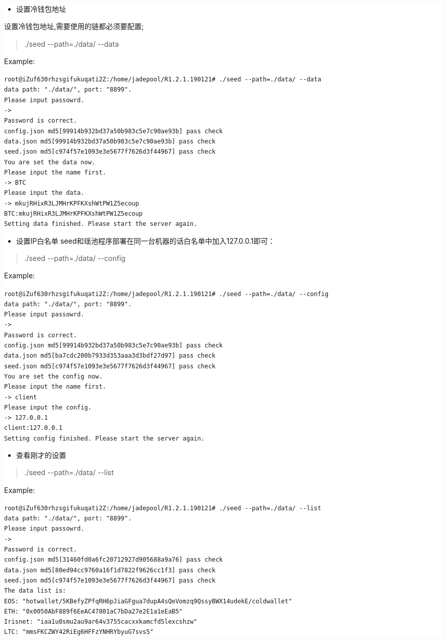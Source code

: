 ```shell
```

* 设置冷钱包地址

设置冷钱包地址,需要使用的链都必须要配置;
> ./seed --path=./data/ --data

Example:
```
root@iZuf630rhzsgifukuqati2Z:/home/jadepool/R1.2.1.190121# ./seed --path=./data/ --data
data path: "./data/", port: "8899".
Please input passowrd.
->
Password is correct.
config.json md5[99914b932bd37a50b983c5e7c90ae93b] pass check
data.json md5[99914b932bd37a50b983c5e7c90ae93b] pass check
seed.json md5[c974f57e1093e3e5677f7626d3f44967] pass check
You are set the data now.
Please input the name first.
-> BTC
Please input the data.
-> mkujRHixR3LJMHrKPFKXshWtPW1Z5ecoup
BTC:mkujRHixR3LJMHrKPFKXshWtPW1Z5ecoup
Setting data finished. Please start the server again.
```

* 设置IP白名单
seed和瑶池程序部署在同一台机器的话白名单中加入127.0.0.1即可：
> ./seed --path=./data/ --config

Example:
```
root@iZuf630rhzsgifukuqati2Z:/home/jadepool/R1.2.1.190121# ./seed --path=./data/ --config
data path: "./data/", port: "8899".
Please input passowrd.
->
Password is correct.
config.json md5[99914b932bd37a50b983c5e7c90ae93b] pass check
data.json md5[ba7cdc200b7933d353aaa3d3bdf27d97] pass check
seed.json md5[c974f57e1093e3e5677f7626d3f44967] pass check
You are set the config now.
Please input the name first.
-> client
Please input the config.
-> 127.0.0.1
client:127.0.0.1
Setting config finished. Please start the server again.
```

* 查看刚才的设置
> ./seed --path=./data/ --list 

Example:
```
root@iZuf630rhzsgifukuqati2Z:/home/jadepool/R1.2.1.190121# ./seed --path=./data/ --list
data path: "./data/", port: "8899".
Please input passowrd.
->
Password is correct.
config.json md5[31460fd0a6fc20712927d905688a9a76] pass check
data.json md5[80ed94cc9760a16f1d7822f9626cc1f3] pass check
seed.json md5[c974f57e1093e3e5677f7626d3f44967] pass check
The data list is:
EOS: "hotwallet/5KBefyZPfqRH6pJiaGFgua7dupA4sQeVomzq9QssyBWX14udekE/coldwallet"
ETH: "0x0050AbF889f6EeAC47801aC7bDa27e2E1a1eEaB5"
Irisnet: "iaa1u0smu2au9ar64v3755cacxxkamcfd5lexcshzw"
LTC: "mmsFKCZWY42RiEg6HFFzYNHRYbyuG7svs5"
```